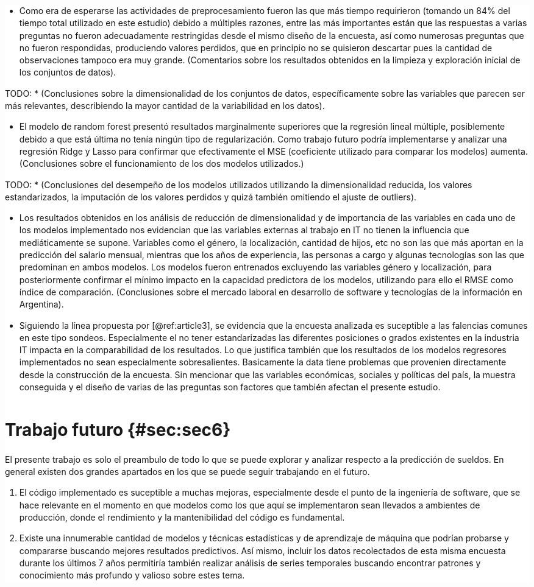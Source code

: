* Como era de esperarse las actividades de preprocesamiento fueron las que más tiempo requirieron (tomando un 84% del tiempo total utilizado en este estudio) debido a múltiples razones, entre las más importantes están que las respuestas a varias preguntas no fueron adecuadamente restringidas desde el mismo diseño de la encuesta, así como numerosas preguntas que no fueron respondidas, produciendo valores perdidos, que en principio no se quisieron descartar pues la cantidad de observaciones tampoco era muy grande. (Comentarios sobre los resultados obtenidos en la limpieza y exploración inicial de los conjuntos de datos).

TODO: * (Conclusiones sobre la dimensionalidad de los conjuntos de datos, específicamente sobre las variables que parecen ser más relevantes, describiendo la mayor cantidad de la variabilidad en los datos).

* El modelo de random forest presentó resultados marginalmente superiores que la regresión lineal múltiple, posiblemente debido a que está última no tenía ningún tipo de regularización. Como trabajo futuro podría implementarse y analizar una regresión Ridge y Lasso para confirmar que efectivamente el MSE (coeficiente utilizado para comparar los modelos) aumenta. (Conclusiones sobre el funcionamiento de los dos modelos utilizados.)

TODO: * (Conclusiones del desempeño de los modelos utilizados utilizando la dimensionalidad reducida, los valores estandarizados, la imputación de los valores perdidos y quizá también omitiendo el ajuste de outliers).

* Los resultados obtenidos en los análisis de reducción de dimensionalidad y de importancia de las variables en cada uno de los modelos implementado nos evidencian que las variables externas al trabajo en IT no tienen la influencia que mediáticamente se supone. Variables como el género, la localización, cantidad de hijos, etc no son las que más aportan en la predicción del salario mensual, mientras que los años de experiencia, las personas a cargo y algunas tecnologías son las que predominan en ambos modelos. Los modelos fueron entrenados excluyendo las variables género y localización, para posteriormente confirmar el mínimo impacto en la capacidad predictora de los modelos, utilizando para ello el RMSE como índice de comparación. (Conclusiones sobre el mercado laboral en desarrollo de software y tecnologías de la información en Argentina).

* Siguiendo la línea propuesta por [@ref:article3], se evidencia que la encuesta analizada es suceptible a las falencias comunes en este tipo sondeos. Especialmente el no tener estandarizadas las diferentes posiciones o grados existentes en la industria IT impacta en la comparabilidad de los resultados. Lo que justifica también que los resultados de los modelos regresores implementados no sean especialmente sobresalientes. Basicamente la data tiene problemas que provenien directamente desde la construcción de la encuesta. Sin mencionar que las variables económicas, sociales y políticas del país, la muestra conseguida y el diseño de varias de las preguntas son factores que también afectan el presente estudio.


# Trabajo futuro {#sec:sec6}
El presente trabajo es solo el preambulo de todo lo que se puede explorar y analizar respecto a la predicción de sueldos. En general existen dos grandes apartados en los que se puede seguir trabajando en el futuro.

1. El código implementado es suceptible a muchas mejoras, especialmente desde el punto de la ingeniería de software, que se hace relevante en el momento en que modelos como los que aquí se implementaron sean llevados a ambientes de producción, donde el rendimiento y la mantenibilidad del código es fundamental.

2. Existe una innumerable cantidad de modelos y técnicas estadísticas y de aprendizaje de máquina que podrían probarse y compararse buscando mejores resultados predictivos. Así mismo, incluir los datos recolectados de esta misma encuesta durante los últimos 7 años permitiría también realizar análisis de series temporales buscando encontrar patrones y conocimiento más profundo y valioso sobre estes tema.
